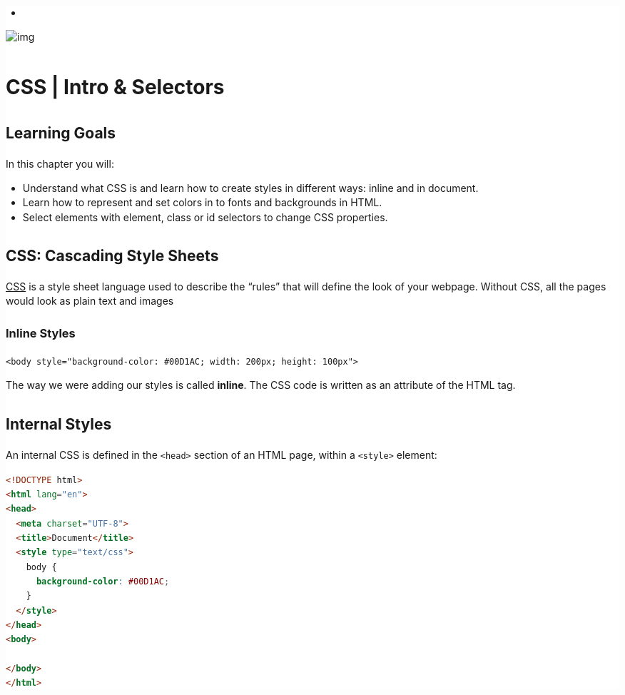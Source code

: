 - 

![img](https://i.imgur.com/1QgrNNw.png)

# CSS | Intro & Selectors

## Learning Goals

In this chapter you will:

- Understand what CSS is and learn how to create styles in different ways: inline and in document.
- Learn how to represent and set colors in to fonts and backgrounds in HTML.
- Select elements with element, class or id selectors to change CSS properties.

## CSS: Cascading Style Sheets

[CSS](https://developer.mozilla.org/en-US/docs/Web/CSS) is a style sheet language used to describe the “rules” that will define the look of your webpage. Without CSS, all the pages would look as plain text and images 



### Inline Styles

```
<body style="background-color: #00D1AC; width: 200px; height: 100px">
```



The way we were adding our styles is called **inline**. The CSS code is written as an attribute of the HTML tag.



## Internal Styles

An internal CSS is defined in the `<head>` section of an HTML page, within a `<style>` element:

```html
<!DOCTYPE html>
<html lang="en">
<head>
  <meta charset="UTF-8">
  <title>Document</title>
  <style type="text/css">
    body {
      background-color: #00D1AC;
    }
  </style>
</head>
<body>

</body>
</html>
```
